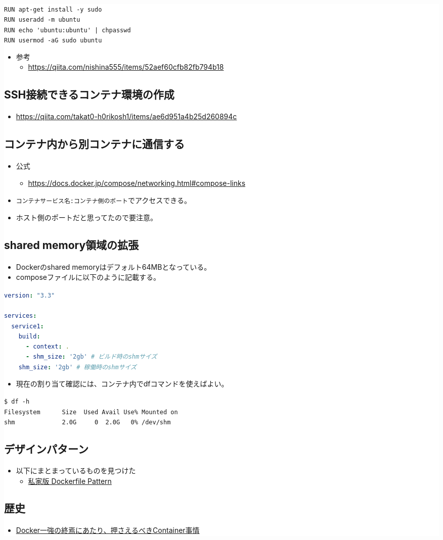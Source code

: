 ```
RUN apt-get install -y sudo
RUN useradd -m ubuntu
RUN echo 'ubuntu:ubuntu' | chpasswd
RUN usermod -aG sudo ubuntu
```

- 参考
  - https://qiita.com/nishina555/items/52aef60cfb82fb794b18


## SSH接続できるコンテナ環境の作成

- https://qiita.com/takat0-h0rikosh1/items/ae6d951a4b25d260894c


## コンテナ内から別コンテナに通信する

- 公式
  - https://docs.docker.jp/compose/networking.html#compose-links

- `コンテナサービス名:コンテナ側のポート`でアクセスできる。

- ホスト側のポートだと思ってたので要注意。

## shared memory領域の拡張

- Dockerのshared memoryはデフォルト64MBとなっている。
- composeファイルに以下のように記載する。

```yml
version: "3.3"

services:
  service1:
    build:
      - context: .
      - shm_size: '2gb' # ビルド時のshmサイズ
    shm_size: '2gb' # 稼働時のshmサイズ
```

- 現在の割り当て確認には、コンテナ内でdfコマンドを使えばよい。

```
$ df -h
Filesystem      Size  Used Avail Use% Mounted on
shm             2.0G     0  2.0G   0% /dev/shm
```

## デザインパターン

- 以下にまとまっているものを見つけた
  - [私家版 Dockerfile Pattern](https://gist.github.com/udzura/1515e20d9d2f0bbf187f)

## 歴史

- [Docker一強の終焉にあたり、押さえるべきContainer事情](https://zenn.dev/ttnt_1013/articles/f36e251a0cd24e)